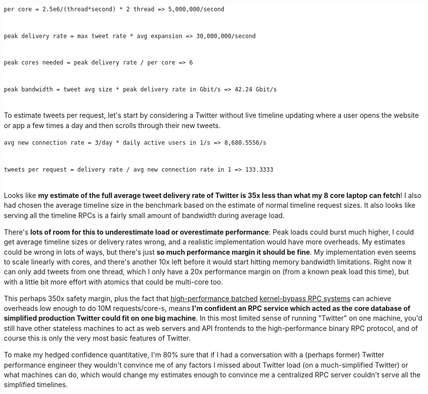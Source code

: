   </p><p></p><pre><code><span class="d">per core</span> = <span class="n">2.5e6</span>/(thread*<span class="u">second</span>) * <span class="n">2</span> thread <span class="t">=&gt;</span> <span class="ans"><span class="n">5,000,000</span>/<span class="u">second</span></span>
  </code></pre><pre><code><span class="d">peak delivery rate</span> = max tweet rate * avg expansion <span class="t">=&gt;</span> <span class="ans"><span class="n">30,000,000</span>/<span class="u">second</span></span>
  </code></pre><pre><code><span class="d">peak cores needed</span> = peak delivery rate / per core <span class="t">=&gt;</span> <span class="n ans">6</span>
  </code></pre><pre><code><span class="d">peak bandwidth</span> = tweet avg size * peak delivery rate <span class="k">in</span> <span class="u">Gbit</span>/<span class="u">s</span> <span class="t">=&gt;</span> <span class="ans"><span class="n">42.24</span> <span class="u">Gbit</span>/<span class="u">s</span></span>
  </code></pre>
  <p>To estimate tweets per request, let's start by considering a Twitter without live timeline updating where a user opens the website or app a few times a day and then scrolls through their new tweets.

  </p><p></p><pre><code><span class="d">avg new connection rate</span> = <span class="n">3</span>/<span class="u">day</span> * daily active users <span class="k">in</span> <span class="n">1</span>/<span class="u">s</span> <span class="t">=&gt;</span> <span class="ans"><span class="n">8,680.5556</span>/<span class="u">s</span></span>
  </code></pre><pre><code><span class="d">tweets per request</span> = delivery rate / avg new connection rate <span class="k">in</span> <span class="n">1</span> <span class="t">=&gt;</span> <span class="n ans">133.3333</span>
  </code></pre>
</div>

Looks like **my estimate of the full average tweet delivery rate of Twitter is 35x less than what my 8 core laptop can fetch**! I also had chosen the average timeline size in the benchmark based on the estimate of normal timeline request sizes. It also looks like serving all the timeline RPCs is a fairly small amount of bandwidth during average load.

There's **lots of room for this to underestimate load or overestimate performance**: Peak loads could burst much higher, I could get average timeline sizes or delivery rates wrong, and a realistic implementation would have more overheads. My estimates could be wrong in lots of ways, but there's just **so much performance margin it should be fine**. My implementation even seems to scale linearly with cores, and there's another 10x left before it would start hitting memory bandwidth limitations. Right now it can only add tweets from one thread, which I only have a 20x performance margin on (from a known peak load this time), but with a little bit more effort with atomics that could be multi-core too.

This perhaps 350x safety margin, plus the fact that [high-performance batched](https://github.com/erpc-io/eRPC) [kernel-bypass RPC systems](https://smfrpc.github.io/smf/rpc/) can achieve overheads low enough to do 10M requests/core-s, means **I'm confident an RPC service which acted as the core database of simplified production Twitter could fit on one big machine**. In this most limited sense of running "Twitter" on one machine, you'd still have other stateless machines to act as web servers and API frontends to the high-performance binary RPC protocol, and of course this is only the very most basic features of Twitter.

To make my hedged confidence quantitative, I'm 80% sure that if I had a conversation with a (perhaps former) Twitter performance engineer they wouldn't convince me of any factors I missed about Twitter load (on a much-simplified Twitter) or what machines can do, which would change my estimates enough to convince me a centralized RPC server couldn't serve all the simplified timelines.
